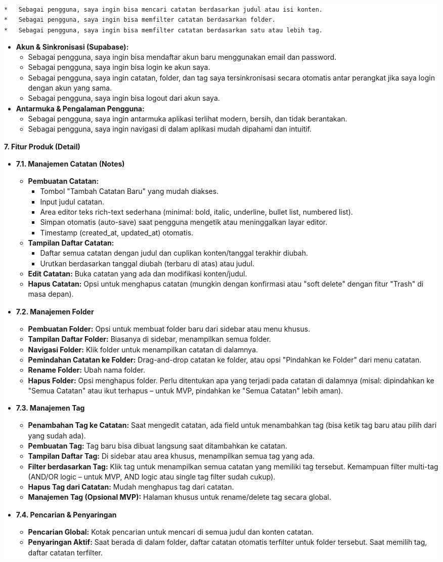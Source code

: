     *   Sebagai pengguna, saya ingin bisa mencari catatan berdasarkan judul atau isi konten.
    *   Sebagai pengguna, saya ingin bisa memfilter catatan berdasarkan folder.
    *   Sebagai pengguna, saya ingin bisa memfilter catatan berdasarkan satu atau lebih tag.
*   **Akun & Sinkronisasi (Supabase):**
    *   Sebagai pengguna, saya ingin bisa mendaftar akun baru menggunakan email dan password.
    *   Sebagai pengguna, saya ingin bisa login ke akun saya.
    *   Sebagai pengguna, saya ingin catatan, folder, dan tag saya tersinkronisasi secara otomatis antar perangkat jika saya login dengan akun yang sama.
    *   Sebagai pengguna, saya ingin bisa logout dari akun saya.
*   **Antarmuka & Pengalaman Pengguna:**
    *   Sebagai pengguna, saya ingin antarmuka aplikasi terlihat modern, bersih, dan tidak berantakan.
    *   Sebagai pengguna, saya ingin navigasi di dalam aplikasi mudah dipahami dan intuitif.

**7. Fitur Produk (Detail)**

*   **7.1. Manajemen Catatan (Notes)**
    *   **Pembuatan Catatan:**
        *   Tombol "Tambah Catatan Baru" yang mudah diakses.
        *   Input judul catatan.
        *   Area editor teks rich-text sederhana (minimal: bold, italic, underline, bullet list, numbered list).
        *   Simpan otomatis (auto-save) saat pengguna mengetik atau meninggalkan layar editor.
        *   Timestamp (created_at, updated_at) otomatis.
    *   **Tampilan Daftar Catatan:**
        *   Daftar semua catatan dengan judul dan cuplikan konten/tanggal terakhir diubah.
        *   Urutkan berdasarkan tanggal diubah (terbaru di atas) atau judul.
    *   **Edit Catatan:** Buka catatan yang ada dan modifikasi konten/judul.
    *   **Hapus Catatan:** Opsi untuk menghapus catatan (mungkin dengan konfirmasi atau "soft delete" dengan fitur "Trash" di masa depan).

*   **7.2. Manajemen Folder**
    *   **Pembuatan Folder:** Opsi untuk membuat folder baru dari sidebar atau menu khusus.
    *   **Tampilan Daftar Folder:** Biasanya di sidebar, menampilkan semua folder.
    *   **Navigasi Folder:** Klik folder untuk menampilkan catatan di dalamnya.
    *   **Pemindahan Catatan ke Folder:** Drag-and-drop catatan ke folder, atau opsi "Pindahkan ke Folder" dari menu catatan.
    *   **Rename Folder:** Ubah nama folder.
    *   **Hapus Folder:** Opsi menghapus folder. Perlu ditentukan apa yang terjadi pada catatan di dalamnya (misal: dipindahkan ke "Semua Catatan" atau ikut terhapus – untuk MVP, pindahkan ke "Semua Catatan" lebih aman).

*   **7.3. Manajemen Tag**
    *   **Penambahan Tag ke Catatan:** Saat mengedit catatan, ada field untuk menambahkan tag (bisa ketik tag baru atau pilih dari yang sudah ada).
    *   **Pembuatan Tag:** Tag baru bisa dibuat langsung saat ditambahkan ke catatan.
    *   **Tampilan Daftar Tag:** Di sidebar atau area khusus, menampilkan semua tag yang ada.
    *   **Filter berdasarkan Tag:** Klik tag untuk menampilkan semua catatan yang memiliki tag tersebut. Kemampuan filter multi-tag (AND/OR logic – untuk MVP, AND logic atau single tag filter sudah cukup).
    *   **Hapus Tag dari Catatan:** Mudah menghapus tag dari catatan.
    *   **Manajemen Tag (Opsional MVP):** Halaman khusus untuk rename/delete tag secara global.

*   **7.4. Pencarian & Penyaringan**
    *   **Pencarian Global:** Kotak pencarian untuk mencari di semua judul dan konten catatan.
    *   **Penyaringan Aktif:** Saat berada di dalam folder, daftar catatan otomatis terfilter untuk folder tersebut. Saat memilih tag, daftar catatan terfilter.
